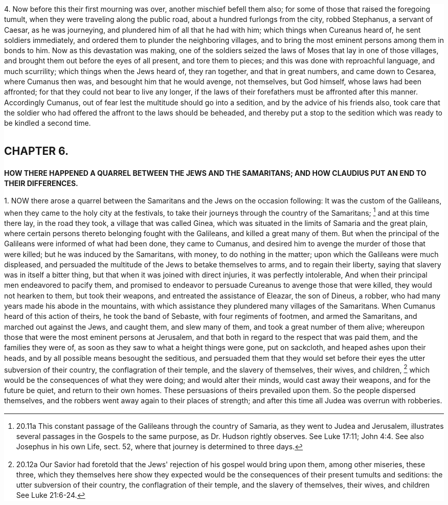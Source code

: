 <a id="v5_4"></a>4\. Now before this their first mourning was over, another mischief befell them also; for some of those that raised the foregoing tumult, when they were traveling along the public road, about a hundred furlongs from the city, robbed Stephanus, a servant of Caesar, as he was journeying, and plundered him of all that he had with him; which things when Cureanus heard of, he sent soldiers immediately, and ordered them to plunder the neighboring villages, and to bring the most eminent persons among them in bonds to him. Now as this devastation was making, one of the soldiers seized the laws of Moses that lay in one of those villages, and brought them out before the eyes of all present, and tore them to pieces; and this was done with reproachful language, and much scurrility; which things when the Jews heard of, they ran together, and that in great numbers, and came down to Cesarea, where Cumanus then was, and besought him that he would avenge, not themselves, but God himself, whose laws had been affronted; for that they could not bear to live any longer, if the laws of their forefathers must be affronted after this manner. Accordingly Cumanus, out of fear lest the multitude should go into a sedition, and by the advice of his friends also, took care that the soldier who had offered the affront to the laws should be beheaded, and thereby put a stop to the sedition which was ready to be kindled a second time.

## CHAPTER 6.

**HOW THERE HAPPENED A QUARREL BETWEEN THE JEWS AND THE SAMARITANS; AND HOW CLAUDIUS PUT AN END TO THEIR DIFFERENCES.**

<a id="v6_1"></a>1\. NOW there arose a quarrel between the Samaritans and the Jews on the occasion following: It was the custom of the Galileans, when they came to the holy city at the festivals, to take their journeys through the country of the Samaritans; [^11] and at this time there lay, in the road they took, a village that was called Ginea, which was situated in the limits of Samaria and the great plain, where certain persons thereto belonging fought with the Galileans, and killed a great many of them. But when the principal of the Galileans were informed of what had been done, they came to Cumanus, and desired him to avenge the murder of those that were killed; but he was induced by the Samaritans, with money, to do nothing in the matter; upon which the Galileans were much displeased, and persuaded the multitude of the Jews to betake themselves to arms, and to regain their liberty, saying that slavery was in itself a bitter thing, but that when it was joined with direct injuries, it was perfectly intolerable, And when their principal men endeavored to pacify them, and promised to endeavor to persuade Cureanus to avenge those that were killed, they would not hearken to them, but took their weapons, and entreated the assistance of Eleazar, the son of Dineus, a robber, who had many years made his abode in the mountains, with which assistance they plundered many villages of the Samaritans. When Cumanus heard of this action of theirs, he took the band of Sebaste, with four regiments of footmen, and armed the Samaritans, and marched out against the Jews, and caught them, and slew many of them, and took a great number of them alive; whereupon those that were the most eminent persons at Jerusalem, and that both in regard to the respect that was paid them, and the families they were of, as soon as they saw to what a height things were gone, put on sackcloth, and heaped ashes upon their heads, and by all possible means besought the seditious, and persuaded them that they would set before their eyes the utter subversion of their country, the conflagration of their temple, and the slavery of themselves, their wives, and children, [^12] which would be the consequences of what they were doing; and would alter their minds, would cast away their weapons, and for the future be quiet, and return to their own homes. These persuasions of theirs prevailed upon them. So the people dispersed themselves, and the robbers went away again to their places of strength; and after this time all Judea was overrun with robberies.


[^1]: 20.1a Here is some error in the copies, or mistake in Josephus; for the power of appointing high priests, alter Herod king of Chalcis was dead, and Agrippa, junior, was made king of Chalcis in his room, belonged to him; and he exercised the same all along till Jerusalem was destroyed, as Josephus elsewhere informs us, ch. 8. sect. , 11; ch. 9. sect. 1, 4, 6, 7.
[^2]: 20.2a Josephus here uses the word monogene, an only begotten son, for no other than one best beloved, as does both the Old and New Testament, I mean where there were one or more sons besides, Genesis 22:2; Hebrew 11:17. See the note on B. I. ch. 13. sect. 1.
[^3]: 20.3a It is here very remarkable, that the remains of Noah's ark were believed to he still in being in the days of Josephus. See the note on B. I. ch. 3. sect. 5.
[^4]: 20.4a Josephus is very full and express in these three chapters, 3., 4., and 5., in observing how carefully Divine Providence preserved this Izates, king of Adiabene, and his sons, while he did what he thought was his bounden duty, notwithstanding the strongest political motives to the contrary.
[^5]: 20.5a This further account of the benefactions of Izates and Helena to the Jerusalem Jews which Josephus here promises is, I think, no where performed by him in his present works. But of this terrible famine itself in Judea, take Dr. Hudson's note here: — “This ( says he ) is that famine foretold by Agabus, Acts 11:28, which happened when Claudius was consul the fourth time; and not that other which happened when Claudius was consul the second time, and Cesina was his colleague, as Scaliger says upon Eusebius, p. 174.” Now when Josephus had said a little afterward, ch. 5. sect. 2, that “Tiberius Alexander succeeded Cuspius Fadus as procurator,” he immediately subjoins, that“ under these procurators there happened a great famine in Judea.” Whence it is plain that this famine continued for many years, on account of its duration under these two procurators. Now Fadus was not sent into Judea till after the death of king Agrippa, i.e. towards the latter end of the 4th year of Claudius; so that this famine foretold by Agabus happened upon the 5th, 6th, and 7th years of Claudius, as says Valesius on Euseb. II. 12. Of this famine also, and queen Helena's supplies, and her monument, see Moses Churenensis, p. 144, 145, where it is observed in the notes that Pausanias mentions that her monument also.
[^6]: 20.6a This privilege of wearing the tiara upright, or with the tip of the cone erect, is known to have been of old peculiar to great kings, from Xenophon and others, as Dr. Hudson observes here.
[^7]: 20.7a This conduct of Izates is a sign that he was become either a Jew, or an Ebionite Christian, who indeed differed not much from proper Jews. See ch. 6. sect. 1. However, his supplications were heard, and he was providentially delivered from that imminent danger he was in.
[^8]: 20.8a These pyramids or pillars, erected by Helena, queen of Adiabene, near Jerusalem, three in number, are mentioned by Eusebius, in his Eccles. Hist. B. II. ch. 12, for which Dr. Hudson refers us to Valesius's notes upon that place.—They are also mentioned by Pausanias, as hath been already noted, ch. 2. sect. 6. Reland guesses that that now called Absalom's Pillar may be one of them.
[^9]: 20.9a This Theudas, who arose under Fadus the procurator, about A.D. 45 or 46, could not be that Thendas who arose in the days of the taxing, under Cyrenius, or about A.D. 7, Acts v. 36, 37. Who that earlier Theudas was, see the note on B. XVII. ch. 10. sect. 5.
[^10]: 20.10a This and. many more tumults and seditions which arose at the Jewish festivals, in Josephus, illustrate the cautious procedure of the Jewish governors, when they said, Matthew 26:5, “Let us not take Jesus on the feast-day, lest there be an up roar among the people;” as Reland well observes on tins place. Josephus also takes notice of the same thing, Of the War, B. I. ch. 4. sect. 3.
[^11]: 20.11a This constant passage of the Galileans through the country of Samaria, as they went to Judea and Jerusalem, illustrates several passages in the Gospels to the same purpose, as Dr. Hudson rightly observes. See Luke 17:11; John 4:4. See also Josephus in his own Life, sect. 52, where that journey is determined to three days.
[^12]: 20.12a Our Savior had foretold that the Jews' rejection of his gospel would bring upon them, among other miseries, these three, which they themselves here show they expected would be the consequences of their present tumults and seditions: the utter subversion of their country, the conflagration of their temple, and the slavery of themselves, their wives, and children See Luke 21:6-24.
[^13]: 20.13a This Simon, a friend of Felix, a Jew, born in Cyprus, though he pretended to be a magician, and seems to have been wicked enough, could hardly be that famous Simon the magician, in the Acts of the Apostles, 8:9, etc., as some are ready to suppose. This Simon mentioned in the Acts was not properly a Jew, but a Samaritan, of the town of Gittae, in the country of Samaria, as the Apostolical Constitutions, VI. 7, the Recognitions of Clement, II. 6, and Justin Martyr, himself born in the country of Samaria, Apology, I. 34, inform us. He was also the author, not of any ancient Jewish, but of the first Gentile heresies, as the forementioned authors assure us. So I suppose him a different person from the other. I mean this only upon the hypothesis that Josephus was not misinformed as to his being a Cypriot Jew; for otherwise the time, the name, the profession, and the wickedness of them both would strongly incline one to believe them the very same. As to that Drusilla, the sister of Agrippa, junior, as Josephus informs us here, and a Jewess, as St. Luke informs us, Acts 24:24, whom this Simon mentioned by Josephus persuaded to leave her former husband, Azizus, king of Emesa, a proselyte of justice, and to marry Felix, the heathen procurator of Judea, Tacitus, Hist. V. 9, supposes her to be a heathen; and the grand-daughter of Antonius and Cleopatra, contrary both to St. Luke and Josephus. Now Tacitus lived somewhat too remote, both as to time and place, to be compared with either of those Jewish writers, in a matter concerning the Jews in Judea in their own days, and concerning a sister of Agrippa, junior, with which Agrippa Josephus was himself so well acquainted. It is probable that Tacitus may say true, when he informs us that this Felix (who had in all three wives, or queens, as Suetonius in Claudius, sect. 28, assures us) did once marry such a grandchild of Antonius and Cleopatra; and finding the name of one of them to have been Drusilla, he mistook her for that other wife, whose name he did not know.
[^14]: 20.14a This eruption of Vesuvius was one of the greatest we have in history. See Bianchini's curious and important observations on this Vesuvius, and its seven several great eruptions, with their remains vitrified, and still existing, in so many different strata under ground, till the diggers came to the antediluvian waters, with their proportionable interstices, implying the deluge to have been above two thousand five hundred years before the Christian era, according to our exactest chronology.
[^15]: 20.15a This is now wanting.
[^16]: 20.16a This also is now wanting.
[^17]: 20.17a This duration of the reign of Claudius agrees with Dio, as Dr. Hudson here remarks; as he also remarks that Nero's name, which was at first L. Domitius Aenobarbus, after Claudius had adopted him was Nero Claudius Caesar Drusus Germanicus. This Soleus as \[own Life, sect. 11, as also\] by Dio Cassius andTaeims, as Dr. Hudson informs us.
[^18]: 20.18a This agrees with Josephus's frequent accounts elsewhere in his own Life, that Tibetans, and Taricheae, and Gamala were under this Agrippa, junior, till Justus, the son of Pistus, seized for the Jews, upon the breaking out of the war.
[^19]: 20.19a This treacherous and barbarous murder of the good high priest Jonathan, by the contrivance of this wicked procurator, Felix, was the immediate occasion of the ensuing murders by the Sicarii or ruffians, and one great cause of the following horrid cruelties and miseries of the Jewish nation, as Josephus here supposes; whose excellent reflection on the gross wickedness of that nation, as the direct cause of their terrible destruction, is well worthy the attention of every Jewish and of every Christian reader. And since we are soon coming to the catalogue of the Jewish high priests, it may not be amiss, with Reland, to insert this Jonathan among them, and to transcribe his particular catalogue of the last twenty-eight high priests, taken out of Josephus, and begin with Ananelus, who was made by Herod the Great. See Antiq. B. XV. ch. 2. sect. 4, and the note there.
[^20]: 20.20a Of these Jewish impostors and false prophets, with many other circumstances and miseries of the Jews, till their utter destruction, foretold by our Savior, see Lit. Accompl. of Proph. p. 58-75. Of this Egyptian impostor, and the number of his followers, in Josephus, see Acts 21:38.
[^21]: 20.21a The wickedness here was very peculiar and extraordinary, that the high priests should so oppress their brethren the priests, as to starve the poorest of them to death. See the like presently, ch. 9. sect. 2. Such fatal crimes are covetousness and tyranny in the clergy, as well as in the laity, in all ages.
[^22]: 20.22a We have here one eminent example of Nero's mildness and goodness in his government towards the Jews, during the first five years of his reign, so famous in antiquity; we have perhaps another in Josephus's own Life, sect. 3; and a third, though of a very different nature here, in sect. 9, just before. However, both the generous acts of kindness were obtained of Nero by his queen Poppea, who was a religious lady, and perhaps privately a Jewish proselyte, and so were not owing entirely to Nero's own goodness.
[^23]: 20.23a It hence evidently appears that Sadducees might be high priests in the days of Josephus, and that these Sadducees were usually very severe and inexorable judges, while the Pharisees were much milder, and more merciful, as appears by Reland's instances in his note on this place, and on Josephus's Life, sect. 31, and those taken from the New Testament, from Josephus himself, and from the Rabbins; nor do we meet with any Sadducees later than this high priest in all Josephus.
[^24]: 20.24a Of this condemnation of James the Just, and its causes, as also that he did not die till long afterwards, see Prim. Christ. Revived, vol. III. ch. 43-46. The sanhedrim condemned our Savior, but could not put him to death without the approbation of the Roman procurator; nor could therefore Ananias and his sanhedrim do more here, since they never had Albinus's approbation for the putting this James to death.
[^25]: 20.25a This Ananias was not the son of Nebedeus, as I take it, but he who was called Annas or Ananus the elder, the ninth in the catalogue, and who had been esteemed high priest for a long time; and, besides Caiaphas, his son-in-law, had five of his own sons high priests after him, which were those of numbers 11, 14, 15, 17, 24, in the foregoing catalogue. Nor ought we to pass slightly over what Josephus here says of Annas, or Ananias, that he was high priest a long time before his children were so; he was the son of Seth, and is set down first for high priest in the foregoing catalogue, under number 9. He was made by Quirinus, and continued till Ismael, the 10th in number, for about twenty-three years, which long duration of his high priesthood, joined to the successions of his son-in-law, and five children of his own, made him a sort of perpetual high priest, and was perhaps the occasion that former high priests kept their titles ever afterwards; for I believe it is hardly met with be fore him.
[^26]: 20.26a This insolent petition of some of the Levites, to wear the sacerdotal garments when they sung hymns to God in the temple, was very probably owing to the great depression and contempt the haughty high priests had now brought their brethren the priests into; of which see ch. 8. sect. 8, and ch. 9, sect. 2.
[^27]: 20.27a Of these cloisters of Solomon, see the description of the temple, ch. 13. They seem, by Josephus's words, to have been built from the bottom of the valley.
[^28]: 20.28a See the Life at the beginning of the volume.
[^29]: 20.29a What Josephus here declares his intention to do, if God permitted, to give the public again an abridgement of the Jewish War hear of it elsewhere, whether he performed what he now intended or not. Some of the reasons of this design of his might possibly be, his observation of the many errors he had been guilty of in the two first of those seven books of the War, which were written when he was comparatively young, and less acquainted with the Jewish antiquities than he now was, and in which abridgement we might have hoped to find those many passages which himself, as well as those several passages which others refer to, as written by him, but which are not extant in his present works. However, since many of his own references to what he had written elsewhere, as well as most of his own errors, belong to such early times as could not well come into this abridgement of the Jewish War; and since none of those that quote things not now extant in his works, including himself as well as others, ever cite any such abridgement; I am forced rather to suppose that he never did publish any such work at all; I mean, as distinct from his own Life, written by himself, for an appendix to these Antiquities, and this at least seven years after these Antiquities were finished. Nor indeed does it appear to me that Josephus ever published that other work here mentioned, as intended by him for the public also: I mean the three or four books concerning God and his essence, and concerning the Jewish laws; why, according to them, some things were permitted the Jews, and others prohibited; which last seems to be the same work which Josephus had also promised, if God permitted, at the conclusion of his preface to these Antiquities; nor do I suppose that he ever published any of them. The death of all his friends at court, Vespasian, Titus, and Domitian, and the coming of those he had no acquaintance with to the crown, I mean Nerva and Trajan, together with his removal from Rome to Judea, with what followed it, might easily interrupt such his intentions, and prevent his publication of those works.